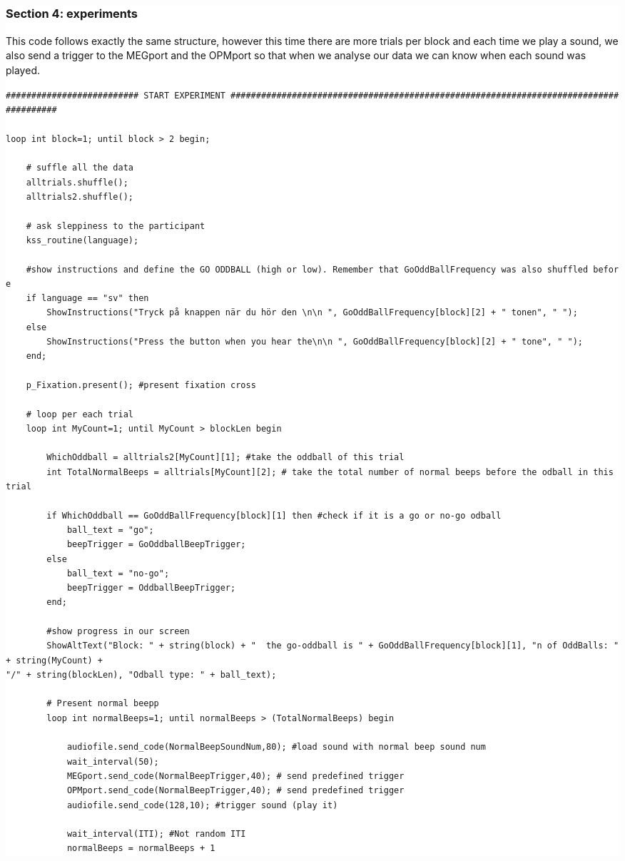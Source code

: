 


### Section 4: experiments

This code follows exactly the same structure, however this time there are more trials per block and each time we play a sound, we also send a trigger to the MEGport and the OPMport so that when we analyse our data we can know when each sound was played. 


```
########################## START EXPERIMENT ######################################################################################

loop int block=1; until block > 2 begin;

	# suffle all the data
	alltrials.shuffle();
	alltrials2.shuffle();
	
	# ask sleppiness to the participant
	kss_routine(language);

	#show instructions and define the GO ODDBALL (high or low). Remember that GoOddBallFrequency was also shuffled before
	if language == "sv" then
		ShowInstructions("Tryck på knappen när du hör den \n\n ", GoOddBallFrequency[block][2] + " tonen", " ");
	else
		ShowInstructions("Press the button when you hear the\n\n ", GoOddBallFrequency[block][2] + " tone", " ");
	end;

	p_Fixation.present(); #present fixation cross

	# loop per each trial
	loop int MyCount=1; until MyCount > blockLen begin
		
		WhichOddball = alltrials2[MyCount][1]; #take the oddball of this trial
		int TotalNormalBeeps = alltrials[MyCount][2]; # take the total number of normal beeps before the odball in this trial
		
		if WhichOddball == GoOddBallFrequency[block][1] then #check if it is a go or no-go odball
			ball_text = "go";
			beepTrigger = GoOddballBeepTrigger;
		else
			ball_text = "no-go";
			beepTrigger = OddballBeepTrigger;
		end;
		
		#show progress in our screen
		ShowAltText("Block: " + string(block) + "  the go-oddball is " + GoOddBallFrequency[block][1], "n of OddBalls: " + string(MyCount) +
"/" + string(blockLen), "Odball type: " + ball_text);

		# Present normal beepp
		loop int normalBeeps=1; until normalBeeps > (TotalNormalBeeps) begin
			
			audiofile.send_code(NormalBeepSoundNum,80); #load sound with normal beep sound num
			wait_interval(50);
			MEGport.send_code(NormalBeepTrigger,40); # send predefined trigger
			OPMport.send_code(NormalBeepTrigger,40); # send predefined trigger
			audiofile.send_code(128,10); #trigger sound (play it)

			wait_interval(ITI); #Not random ITI
			normalBeeps = normalBeeps + 1
```